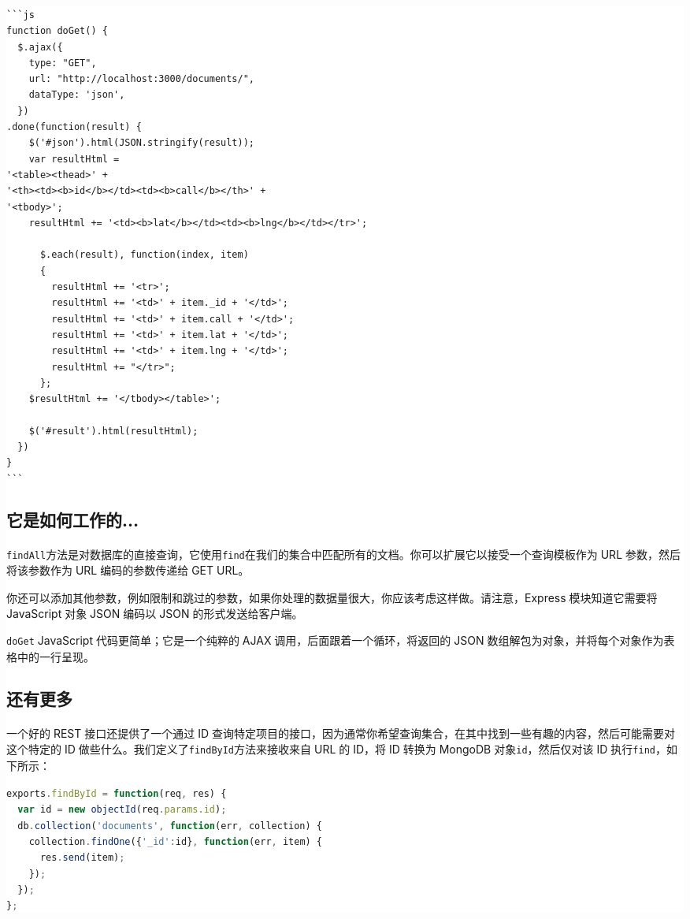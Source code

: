    ```js
    function doGet() { 
      $.ajax({
        type: "GET",
        url: "http://localhost:3000/documents/",
        dataType: 'json',
      })
    .done(function(result) {
        $('#json').html(JSON.stringify(result));
        var resultHtml = 
    '<table><thead>' + 
    '<th><td><b>id</b></td><td><b>call</b></th>' + 
    '<tbody>';
        resultHtml += '<td><b>lat</b></td><td><b>lng</b></td></tr>';

          $.each(result), function(index, item)
          {
            resultHtml += '<tr>';
            resultHtml += '<td>' + item._id + '</td>';
            resultHtml += '<td>' + item.call + '</td>';
            resultHtml += '<td>' + item.lat + '</td>';
            resultHtml += '<td>' + item.lng + '</td>';
            resultHtml += "</tr>";
          };
        $resultHtml += '</tbody></table>';

        $('#result').html(resultHtml);
      })
    }
    ```

## 它是如何工作的…

`findAll`方法是对数据库的直接查询，它使用`find`在我们的集合中匹配所有的文档。你可以扩展它以接受一个查询模板作为 URL 参数，然后将该参数作为 URL 编码的参数传递给 GET URL。

你还可以添加其他参数，例如限制和跳过的参数，如果你处理的数据量很大，你应该考虑这样做。请注意，Express 模块知道它需要将 JavaScript 对象 JSON 编码以 JSON 的形式发送给客户端。

`doGet` JavaScript 代码更简单；它是一个纯粹的 AJAX 调用，后面跟着一个循环，将返回的 JSON 数组解包为对象，并将每个对象作为表格中的一行呈现。

## 还有更多

一个好的 REST 接口还提供了一个通过 ID 查询特定项目的接口，因为通常你希望查询集合，在其中找到一些有趣的内容，然后可能需要对这个特定的 ID 做些什么。我们定义了`findById`方法来接收来自 URL 的 ID，将 ID 转换为 MongoDB 对象`id`，然后仅对该 ID 执行`find`，如下所示：

```js
exports.findById = function(req, res) {
  var id = new objectId(req.params.id);
  db.collection('documents', function(err, collection) {
    collection.findOne({'_id':id}, function(err, item) {
      res.send(item);
    });
  });
};
```
